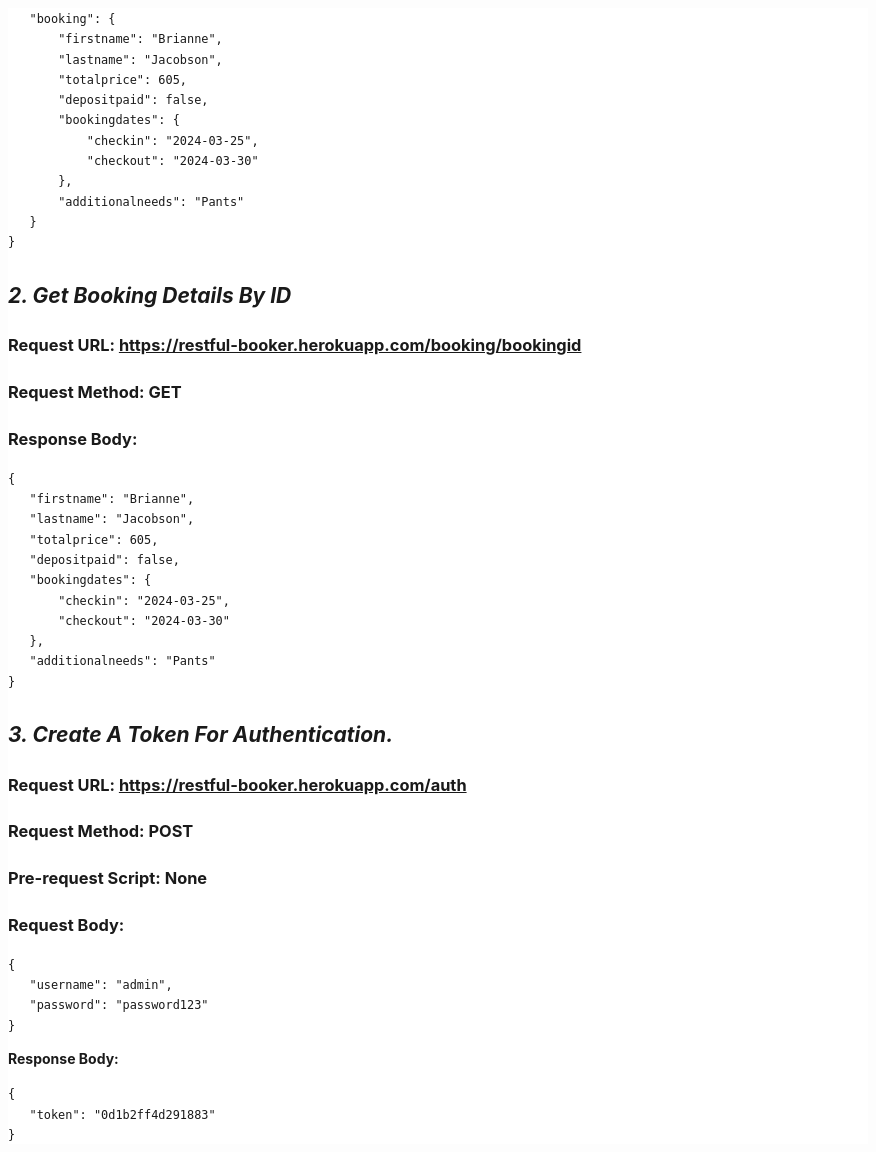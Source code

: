  ```console 
    "booking": {
        "firstname": "Brianne",
        "lastname": "Jacobson",
        "totalprice": 605,
        "depositpaid": false,
        "bookingdates": {
            "checkin": "2024-03-25",
            "checkout": "2024-03-30"
        },
        "additionalneeds": "Pants"
    }
}
```
 ## _**2. Get Booking Details By ID**_
### Request URL: https://restful-booker.herokuapp.com/booking/bookingid
### Request Method: GET
### Response Body:
 ```console 
{
    "firstname": "Brianne",
    "lastname": "Jacobson",
    "totalprice": 605,
    "depositpaid": false,
    "bookingdates": {
        "checkin": "2024-03-25",
        "checkout": "2024-03-30"
    },
    "additionalneeds": "Pants"
}
```
## _**3. Create A Token For Authentication.**_
### Request URL: https://restful-booker.herokuapp.com/auth
### Request Method: POST
### Pre-request Script: None
### Request Body:
 ```console 
{
	"username": "admin",
	"password": "password123"
}
```
  **Response Body:**
 ```console 
{
    "token": "0d1b2ff4d291883"
}
```
